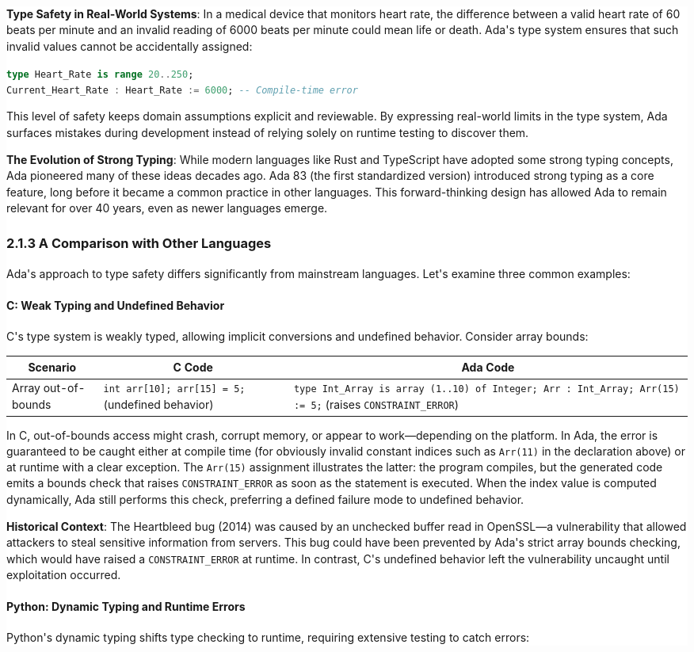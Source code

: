 **Type Safety in Real-World Systems**: In a medical device that monitors heart
rate, the difference between a valid heart rate of 60 beats per minute and an
invalid reading of 6000 beats per minute could mean life or death. Ada's type
system ensures that such invalid values cannot be accidentally assigned:

```ada
type Heart_Rate is range 20..250;
Current_Heart_Rate : Heart_Rate := 6000; -- Compile-time error
```

This level of safety keeps domain assumptions explicit and reviewable. By
expressing real-world limits in the type system, Ada surfaces mistakes during
development instead of relying solely on runtime testing to discover them.

**The Evolution of Strong Typing**: While modern languages like Rust and
TypeScript have adopted some strong typing concepts, Ada pioneered many of
these ideas decades ago. Ada 83 (the first standardized version) introduced
strong typing as a core feature, long before it became a common practice in
other languages. This forward-thinking design has allowed Ada to remain
relevant for over 40 years, even as newer languages emerge.

### 2.1.3 A Comparison with Other Languages

Ada's approach to type safety differs significantly from mainstream languages.
Let's examine three common examples:

#### C: Weak Typing and Undefined Behavior

C's type system is weakly typed, allowing implicit conversions and undefined
behavior. Consider array bounds:

| Scenario            | C Code                                           | Ada Code                                                                                                 |
| ------------------- | ------------------------------------------------ | -------------------------------------------------------------------------------------------------------- |
| Array out-of-bounds | `int arr[10]; arr[15] = 5;` (undefined behavior) | `type Int_Array is array (1..10) of Integer; Arr : Int_Array; Arr(15) := 5;` (raises `CONSTRAINT_ERROR`) |

In C, out-of-bounds access might crash, corrupt memory, or appear to
work—depending on the platform. In Ada, the error is guaranteed to be caught
either at compile time (for obviously invalid constant indices such as
`Arr(11)` in the declaration above) or at runtime with a clear exception. The
`Arr(15)` assignment illustrates the latter: the program compiles, but the
generated code emits a bounds check that raises `CONSTRAINT_ERROR` as soon as
the statement is executed. When the index value is computed dynamically, Ada
still performs this check, preferring a defined failure mode to undefined
behavior.

**Historical Context**: The Heartbleed bug (2014) was caused by an unchecked
buffer read in OpenSSL—a vulnerability that allowed attackers to steal
sensitive information from servers. This bug could have been prevented by
Ada's strict array bounds checking, which would have raised a
`CONSTRAINT_ERROR` at runtime. In contrast, C's undefined behavior left the
vulnerability uncaught until exploitation occurred.

#### Python: Dynamic Typing and Runtime Errors

Python's dynamic typing shifts type checking to runtime, requiring extensive
testing to catch errors:


[^compile-stat]: Self-reported project averages; see the caveats later in this section for context before citing.
